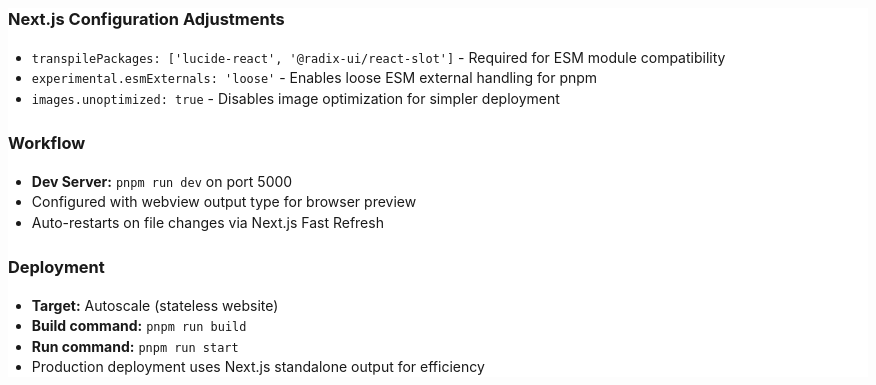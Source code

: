 ### Next.js Configuration Adjustments
- `transpilePackages: ['lucide-react', '@radix-ui/react-slot']` - Required for ESM module compatibility
- `experimental.esmExternals: 'loose'` - Enables loose ESM external handling for pnpm
- `images.unoptimized: true` - Disables image optimization for simpler deployment

### Workflow
- **Dev Server:** `pnpm run dev` on port 5000
- Configured with webview output type for browser preview
- Auto-restarts on file changes via Next.js Fast Refresh

### Deployment
- **Target:** Autoscale (stateless website)
- **Build command:** `pnpm run build`
- **Run command:** `pnpm run start`
- Production deployment uses Next.js standalone output for efficiency